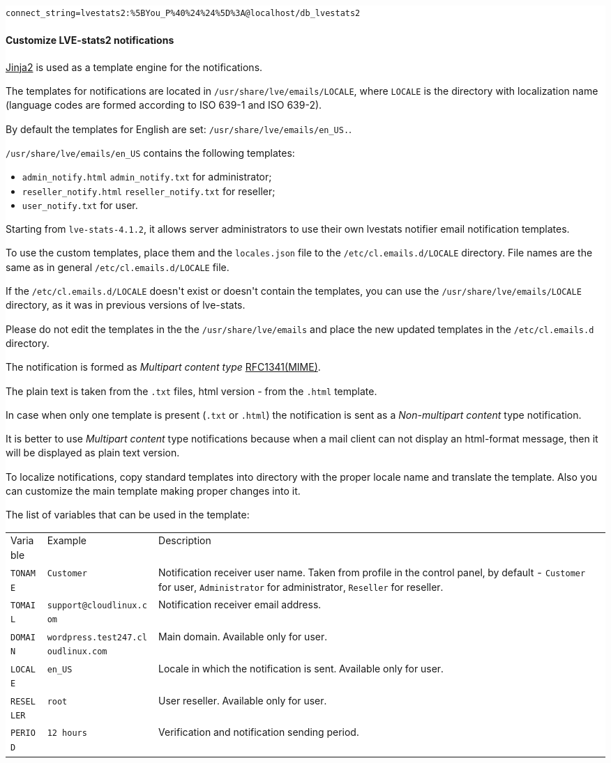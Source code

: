 ```
сonnect_string=lvestats2:%5BYou_P%40%24%24%5D%3A@localhost/db_lvestats2
```
</div>

#### Customize LVE-stats2 notifications 

<span class="notranslate">[Jinja2](http://jinja.pocoo.org/)</span> is used as a template engine for the notifications.

The templates for notifications are located in <span class="notranslate">`/usr/share/lve/emails/LOCALE`</span>, where <span class="notranslate">`LOCALE`</span> is the directory with localization name (language codes are formed according to <span class="notranslate">ISO 639-1</span> and <span class="notranslate">ISO 639-2</span>).

By default the templates for English are set: <span class="notranslate">`/usr/share/lve/emails/en_US.`</span>.

<span class="notranslate">`/usr/share/lve/emails/en_US`</span> contains the following templates:

* <span class="notranslate">`admin_notify.html`  `admin_notify.txt`</span> for administrator;
* <span class="notranslate">`reseller_notify.html` `reseller_notify.txt`</span> for reseller;
* <span class="notranslate">`user_notify.txt`</span> for user.


Starting from `lve-stats-4.1.2`, it allows server administrators to use their own lvestats notifier email notification templates. 

To use the custom templates, place them and the `locales.json` file to the `/etc/cl.emails.d/LOCALE` directory. File names are the same as in general `/etc/cl.emails.d/LOCALE` file.

If the `/etc/cl.emails.d/LOCALE` doesn't exist or doesn't contain the templates, you can use the `/usr/share/lve/emails/LOCALE` directory, as it was in previous versions of lve-stats.

Please do not edit the templates in the the `/usr/share/lve/emails` and place the new updated templates in the `/etc/cl.emails.d` directory.


The notification is formed as <span class="notranslate">_Multipart content type_</span> [RFC1341(MIME)](https://www.w3.org/Protocols/rfc1341/7_2_Multipart.html).

The plain text is taken from the <span class="notranslate">`.txt`</span> files, html version - from the <span class="notranslate">`.html`</span> template.

In case when only one template is present (<span class="notranslate">`.txt`</span> or <span class="notranslate">`.html`</span>) the notification is sent as a <span class="notranslate">_Non-multipart content_  </span> type notification.

It is better to use <span class="notranslate">_Multipart content_</span> type notifications because when a mail client can not display an html-format message, then it will be displayed as plain text version.

To localize notifications, copy standard templates into directory with the proper locale name and translate the template. Also you can customize the main template making proper changes into it.

The list of variables that can be used in the template:

| |  | |
|-|--|-|
|Variable | Example | Description|
|<span class="notranslate">`TONAME`</span> | <span class="notranslate">`Customer`</span> | Notification receiver user name. Taken from profile in the control panel, by default - <span class="notranslate">`Customer`</span> for user, <span class="notranslate">`Administrator`</span> for administrator, <span class="notranslate">`Reseller`</span> for reseller.|
|<span class="notranslate">`TOMAIL`</span> | <span class="notranslate">`support@cloudlinux.com`</span> | Notification receiver email address.|
|<span class="notranslate">`DOMAIN`</span> | <span class="notranslate">`wordpress.test247.cloudlinux.com`</span> | Main domain. Available only for user.|
|<span class="notranslate">`LOCALE`</span> | <span class="notranslate">`en_US`</span> | Locale in which the notification is sent. Available only for user.|
|<span class="notranslate">`RESELLER`</span> | <span class="notranslate">`root`</span> | User reseller. Available only for user.|
|<span class="notranslate">`PERIOD`</span> | <span class="notranslate">`12 hours`</span> | Verification and notification sending period.|